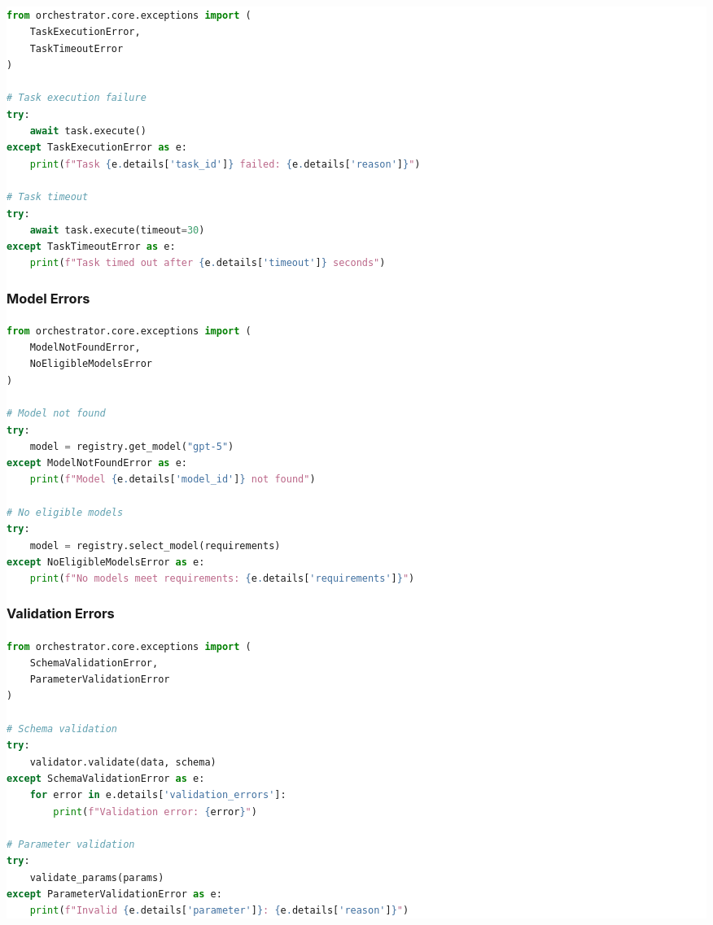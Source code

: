 ```python
from orchestrator.core.exceptions import (
    TaskExecutionError,
    TaskTimeoutError
)

# Task execution failure
try:
    await task.execute()
except TaskExecutionError as e:
    print(f"Task {e.details['task_id']} failed: {e.details['reason']}")

# Task timeout
try:
    await task.execute(timeout=30)
except TaskTimeoutError as e:
    print(f"Task timed out after {e.details['timeout']} seconds")
```

### Model Errors

```python
from orchestrator.core.exceptions import (
    ModelNotFoundError,
    NoEligibleModelsError
)

# Model not found
try:
    model = registry.get_model("gpt-5")
except ModelNotFoundError as e:
    print(f"Model {e.details['model_id']} not found")

# No eligible models
try:
    model = registry.select_model(requirements)
except NoEligibleModelsError as e:
    print(f"No models meet requirements: {e.details['requirements']}")
```

### Validation Errors

```python
from orchestrator.core.exceptions import (
    SchemaValidationError,
    ParameterValidationError
)

# Schema validation
try:
    validator.validate(data, schema)
except SchemaValidationError as e:
    for error in e.details['validation_errors']:
        print(f"Validation error: {error}")

# Parameter validation
try:
    validate_params(params)
except ParameterValidationError as e:
    print(f"Invalid {e.details['parameter']}: {e.details['reason']}")
```
